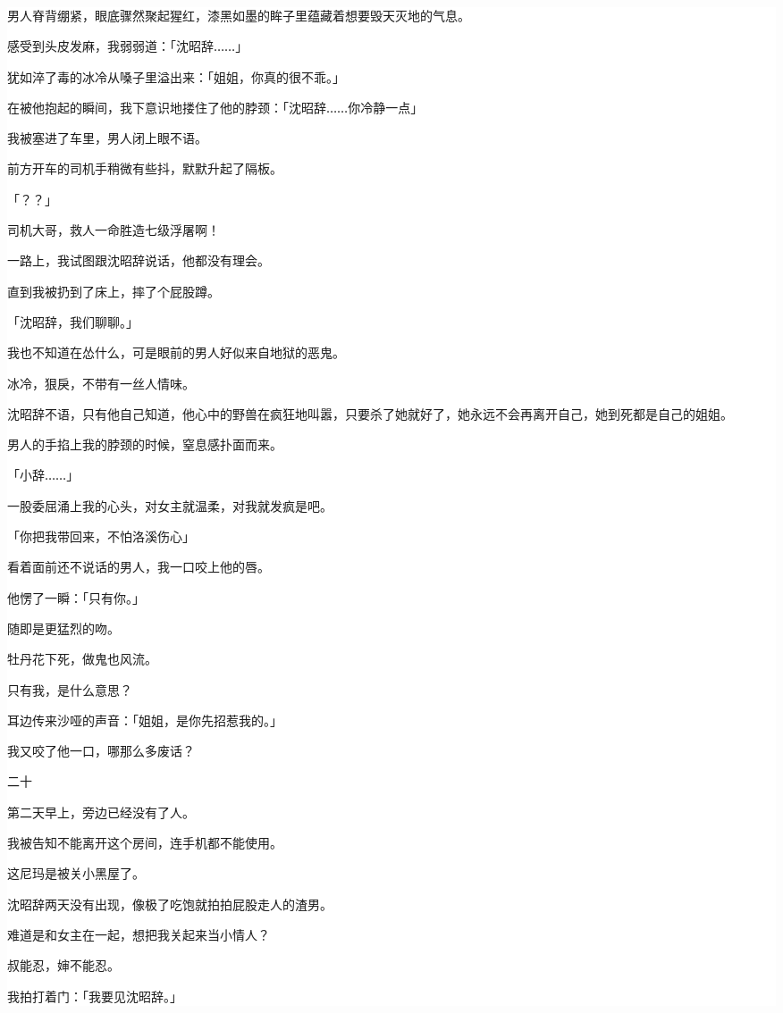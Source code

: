 男人脊背绷紧，眼底骤然聚起猩红，漆黑如墨的眸子里蕴藏着想要毁天灭地的气息。

感受到头皮发麻，我弱弱道：「沈昭辞……」

犹如淬了毒的冰冷从嗓子里溢出来：「姐姐，你真的很不乖。」

在被他抱起的瞬间，我下意识地搂住了他的脖颈：「沈昭辞……你冷静一点」

我被塞进了车里，男人闭上眼不语。

前方开车的司机手稍微有些抖，默默升起了隔板。

「？？」

司机大哥，救人一命胜造七级浮屠啊！

一路上，我试图跟沈昭辞说话，他都没有理会。

直到我被扔到了床上，摔了个屁股蹲。

「沈昭辞，我们聊聊。」

我也不知道在怂什么，可是眼前的男人好似来自地狱的恶鬼。

冰冷，狠戾，不带有一丝人情味。

沈昭辞不语，只有他自己知道，他心中的野兽在疯狂地叫嚣，只要杀了她就好了，她永远不会再离开自己，她到死都是自己的姐姐。

男人的手掐上我的脖颈的时候，窒息感扑面而来。

「小辞……」

一股委屈涌上我的心头，对女主就温柔，对我就发疯是吧。

「你把我带回来，不怕洛溪伤心」

看着面前还不说话的男人，我一口咬上他的唇。

他愣了一瞬：「只有你。」

随即是更猛烈的吻。

牡丹花下死，做鬼也风流。

只有我，是什么意思？

耳边传来沙哑的声音：「姐姐，是你先招惹我的。」

我又咬了他一口，哪那么多废话？

二十

第二天早上，旁边已经没有了人。

我被告知不能离开这个房间，连手机都不能使用。

这尼玛是被关小黑屋了。

沈昭辞两天没有出现，像极了吃饱就拍拍屁股走人的渣男。

难道是和女主在一起，想把我关起来当小情人？

叔能忍，婶不能忍。

我拍打着门：「我要见沈昭辞。」
